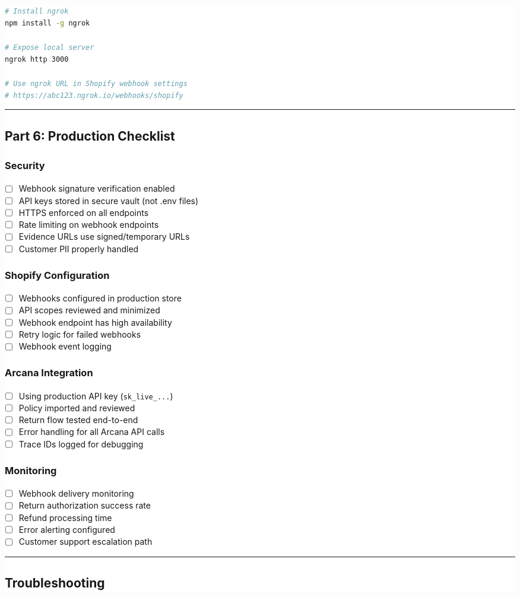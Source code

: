 ```bash
# Install ngrok
npm install -g ngrok

# Expose local server
ngrok http 3000

# Use ngrok URL in Shopify webhook settings
# https://abc123.ngrok.io/webhooks/shopify
```

---

## Part 6: Production Checklist

### Security

- [ ] Webhook signature verification enabled
- [ ] API keys stored in secure vault (not .env files)
- [ ] HTTPS enforced on all endpoints
- [ ] Rate limiting on webhook endpoints
- [ ] Evidence URLs use signed/temporary URLs
- [ ] Customer PII properly handled

### Shopify Configuration

- [ ] Webhooks configured in production store
- [ ] API scopes reviewed and minimized
- [ ] Webhook endpoint has high availability
- [ ] Retry logic for failed webhooks
- [ ] Webhook event logging

### Arcana Integration

- [ ] Using production API key (`sk_live_...`)
- [ ] Policy imported and reviewed
- [ ] Return flow tested end-to-end
- [ ] Error handling for all Arcana API calls
- [ ] Trace IDs logged for debugging

### Monitoring

- [ ] Webhook delivery monitoring
- [ ] Return authorization success rate
- [ ] Refund processing time
- [ ] Error alerting configured
- [ ] Customer support escalation path

---

## Troubleshooting
